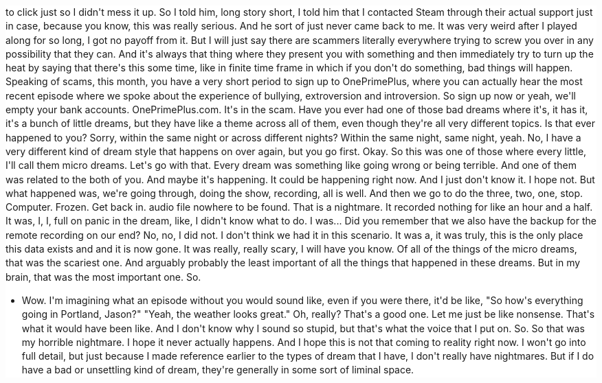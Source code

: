 to click just so I didn't mess it up.
So I told him, long story short, I told him that I contacted Steam through their actual
support just in case, because you know, this was really serious.
And he sort of just never came back to me.
It was very weird after I played along for so long, I got no payoff from it.
But I will just say there are scammers literally everywhere
trying to screw you over in any possibility that they can.
And it's always that thing where they present you with something
and then immediately try to turn up the heat by saying that there's this some time,
like in finite time frame in which if you don't do something, bad things will happen.
Speaking of scams, this month, you have a very short period to sign up to OnePrimePlus,
where you can actually hear the most recent episode where we spoke about the experience
of bullying, extroversion and introversion. So sign up now or yeah, we'll empty your bank accounts.
OnePrimePlus.com.
It's in the scam.
Have you ever had one of those bad dreams where it's, it has it, it's a bunch of little dreams,
but they have like a theme across all of them, even though they're all very different topics.
Is that ever happened to you? Sorry, within the same night or
across different nights? Within the same night, same night, yeah.
No, I have a very different kind of dream style that happens on over again, but you go first.
Okay. So this was one of those where every little, I'll call them micro dreams. Let's go with that.
Every dream was something like going wrong or being terrible.
And one of them was related to the both of you.
And maybe it's happening.
It could be happening right now.
And I just don't know it.
I hope not.
But what happened was, we're going through, doing the show, recording, all is well.
And then we go to do the three, two, one, stop.
Computer.
Frozen.
Get back in.
audio file nowhere to be found. That is a nightmare. It recorded nothing for like an hour and a half.
It was, I, I, full on panic in the dream, like, I didn't know what to do. I was... Did you remember
that we also have the backup for the remote recording on our end? No, no, I did not. I don't
think we had it in this scenario. It was a, it was truly, this is the only place this data exists and
and it is now gone.
It was really, really scary, I will have you know.
Of all of the things of the micro dreams,
that was the scariest one.
And arguably probably the least important
of all the things that happened in these dreams.
But in my brain, that was the most important one.
So.
- Wow.
I'm imagining what an episode without you
would sound like, even if you were there,
it'd be like, "So how's everything going
in Portland, Jason?"
"Yeah, the weather looks great."
Oh, really? That's a good one.
Let me just be like nonsense.
That's what it would have been like.
And I don't know why I sound so stupid, but that's what the voice that I put on.
So. So that was my horrible nightmare.
I hope it never actually happens.
And I hope this is not that coming to reality right now.
I won't go into full detail, but just because I made reference earlier to the types of
dream that I have, I don't really have nightmares.
But if I do have a bad or unsettling kind of dream, they're generally in some sort of liminal space.